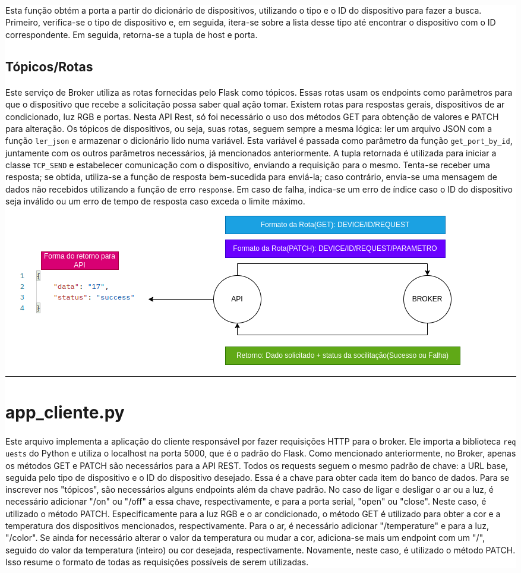Esta função obtém a porta a partir do dicionário de dispositivos, utilizando o tipo e o ID do dispositivo para fazer a busca. Primeiro, verifica-se o tipo de dispositivo e, em seguida, itera-se sobre a lista desse tipo até encontrar o dispositivo com o ID correspondente. Em seguida, retorna-se a tupla de host e porta.


## Tópicos/Rotas

Este serviço de Broker utiliza as rotas fornecidas pelo Flask como tópicos. Essas rotas usam os endpoints como parâmetros para que o dispositivo que recebe a solicitação possa saber qual ação tomar. Existem rotas para respostas gerais, dispositivos de ar condicionado, luz RGB e portas. Nesta API Rest, só foi necessário o uso dos métodos GET para obtenção de valores e PATCH para alteração. Os tópicos de dispositivos, ou seja, suas rotas, seguem sempre a mesma lógica: ler um arquivo JSON com a função `ler_json` e armazenar o dicionário lido numa variável. Esta variável é passada como parâmetro da função `get_port_by_id`, juntamente com os outros parâmetros necessários, já mencionados anteriormente. A tupla retornada é utilizada para iniciar a classe `TCP_SEND` e estabelecer comunicação com o dispositivo, enviando a requisição para o mesmo. Tenta-se receber uma resposta; se obtida, utiliza-se a função de resposta bem-sucedida para enviá-la; caso contrário, envia-se uma mensagem de dados não recebidos utilizando a função de erro `response`. Em caso de falha, indica-se um erro de índice caso o ID do dispositivo seja inválido ou um erro de tempo de resposta caso exceda o limite máximo.

![Comunicação dos topicos](images/API-BROKER.png)

-----------------------------------------------------------------------------

# app_cliente.py

Este arquivo implementa a aplicação do cliente responsável por fazer requisições HTTP para o broker. Ele importa a biblioteca `requests` do Python e utiliza o localhost na porta 5000, que é o padrão do Flask. Como mencionado anteriormente, no Broker, apenas os métodos GET e PATCH são necessários para a API REST. Todos os requests seguem o mesmo padrão de chave: a URL base, seguida pelo tipo de dispositivo e o ID do dispositivo desejado. Essa é a chave para obter cada item do banco de dados. Para se inscrever nos "tópicos", são necessários alguns endpoints além da chave padrão. No caso de ligar e desligar o ar ou a luz, é necessário adicionar "/on" ou "/off" a essa chave, respectivamente, e para a porta serial, "open" ou "close". Neste caso, é utilizado o método PATCH. Especificamente para a luz RGB e o ar condicionado, o método GET é utilizado para obter a cor e a temperatura dos dispositivos mencionados, respectivamente. Para o ar, é necessário adicionar "/temperature" e para a luz, "/color". Se ainda for necessário alterar o valor da temperatura ou mudar a cor, adiciona-se mais um endpoint com um "/", seguido do valor da temperatura (inteiro) ou cor desejada, respectivamente. Novamente, neste caso, é utilizado o método PATCH. Isso resume o formato de todas as requisições possíveis de serem utilizadas.
